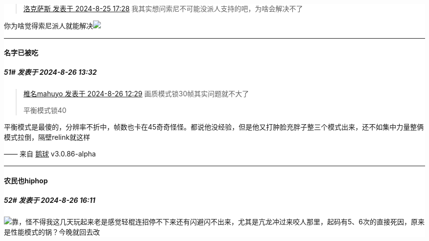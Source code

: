 <blockquote><a href="httphttps://bbs.saraba1st.com/2b/forum.php?mod=redirect&amp;goto=findpost&amp;pid=66009456&amp;ptid=2196505" target="_blank">洛克萨斯 发表于 2024-8-25 17:28</a>
我其实想问索尼不可能没派人支持的吧，为啥会解决不了</blockquote>
你为啥觉得索尼派人就能解决<img src="https://static.saraba1st.com/image/smiley/face2017/037.png" referrerpolicy="no-referrer">


*****

####  名字已被吃  
##### 51#       发表于 2024-8-26 13:32

<blockquote><a href="httphttps://bbs.saraba1st.com/2b/forum.php?mod=redirect&amp;goto=findpost&amp;pid=66017518&amp;ptid=2196505" target="_blank">椎名mahuyo 发表于 2024-8-26 12:29</a>
画质模式锁30帧其实问题就不大了

平衡模式锁40</blockquote>
平衡模式是最傻的，分辨率不折中，帧数也卡在45奇奇怪怪。都说他没经验，但是他又打肿脸充胖子整三个模式出来，还不如集中力量整俩模式拉倒，隔壁relink就这样

—— 来自 [鹅球](https://www.pgyer.com/xfPejhuq) v3.0.86-alpha


*****

####  农民也hiphop  
##### 52#       发表于 2024-8-26 16:11

<img src="https://static.saraba1st.com/image/smiley/face2017/112.png" referrerpolicy="no-referrer">靠，怪不得我这几天玩起来老是感觉轻棍连招停不下来还有闪避闪不出来，尤其是亢龙冲过来咬人那里，起码有5、6次的直接死因，原来是性能模式的锅？今晚就回去改

